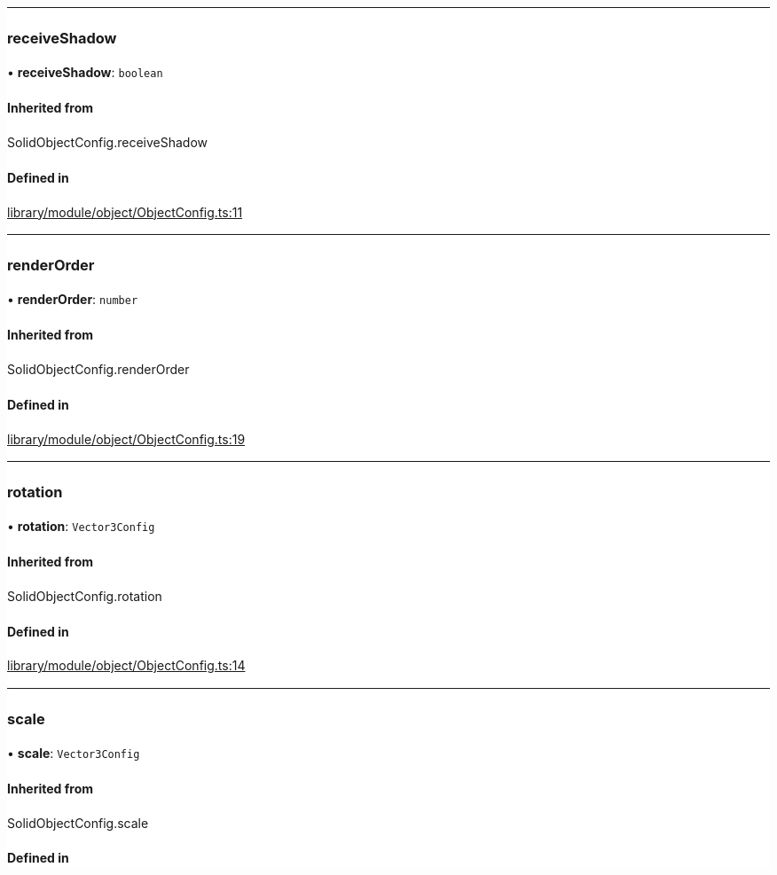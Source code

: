 ___

### receiveShadow

• **receiveShadow**: `boolean`

#### Inherited from

SolidObjectConfig.receiveShadow

#### Defined in

[library/module/object/ObjectConfig.ts:11](https://github.com/Shiotsukikaedesari/vis-three/blob/16950a2b/packages/library/module/object/ObjectConfig.ts#L11)

___

### renderOrder

• **renderOrder**: `number`

#### Inherited from

SolidObjectConfig.renderOrder

#### Defined in

[library/module/object/ObjectConfig.ts:19](https://github.com/Shiotsukikaedesari/vis-three/blob/16950a2b/packages/library/module/object/ObjectConfig.ts#L19)

___

### rotation

• **rotation**: `Vector3Config`

#### Inherited from

SolidObjectConfig.rotation

#### Defined in

[library/module/object/ObjectConfig.ts:14](https://github.com/Shiotsukikaedesari/vis-three/blob/16950a2b/packages/library/module/object/ObjectConfig.ts#L14)

___

### scale

• **scale**: `Vector3Config`

#### Inherited from

SolidObjectConfig.scale

#### Defined in
